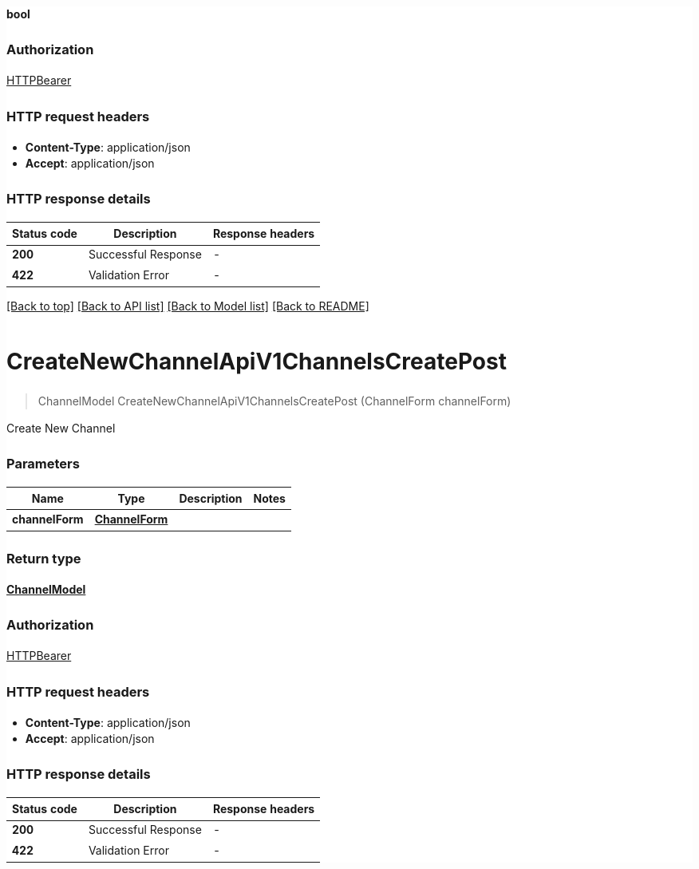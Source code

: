 **bool**

### Authorization

[HTTPBearer](../README.md#HTTPBearer)

### HTTP request headers

 - **Content-Type**: application/json
 - **Accept**: application/json


### HTTP response details
| Status code | Description | Response headers |
|-------------|-------------|------------------|
| **200** | Successful Response |  -  |
| **422** | Validation Error |  -  |

[[Back to top]](#) [[Back to API list]](../../README.md#documentation-for-api-endpoints) [[Back to Model list]](../../README.md#documentation-for-models) [[Back to README]](../../README.md)

<a id="createnewchannelapiv1channelscreatepost"></a>
# **CreateNewChannelApiV1ChannelsCreatePost**
> ChannelModel CreateNewChannelApiV1ChannelsCreatePost (ChannelForm channelForm)

Create New Channel


### Parameters

| Name | Type | Description | Notes |
|------|------|-------------|-------|
| **channelForm** | [**ChannelForm**](ChannelForm.md) |  |  |

### Return type

[**ChannelModel**](ChannelModel.md)

### Authorization

[HTTPBearer](../README.md#HTTPBearer)

### HTTP request headers

 - **Content-Type**: application/json
 - **Accept**: application/json


### HTTP response details
| Status code | Description | Response headers |
|-------------|-------------|------------------|
| **200** | Successful Response |  -  |
| **422** | Validation Error |  -  |
